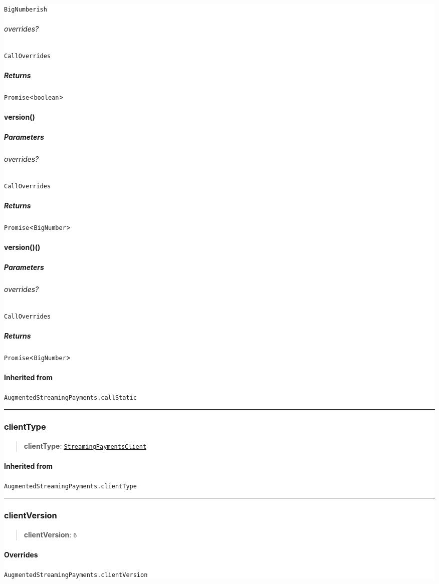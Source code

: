 `BigNumberish`

###### overrides?

`CallOverrides`

##### Returns

`Promise`\<`boolean`\>

#### version()

##### Parameters

###### overrides?

`CallOverrides`

##### Returns

`Promise`\<`BigNumber`\>

#### version()()

##### Parameters

###### overrides?

`CallOverrides`

##### Returns

`Promise`\<`BigNumber`\>

#### Inherited from

`AugmentedStreamingPayments.callStatic`

***

### clientType

> **clientType**: [`StreamingPaymentsClient`](../enumerations/ClientType.md#streamingpaymentsclient)

#### Inherited from

`AugmentedStreamingPayments.clientType`

***

### clientVersion

> **clientVersion**: `6`

#### Overrides

`AugmentedStreamingPayments.clientVersion`
